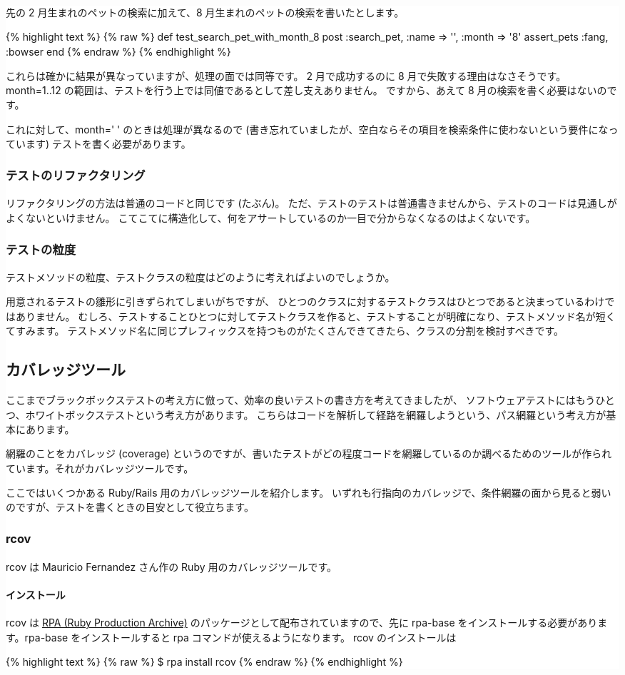 先の 2 月生まれのペットの検索に加えて、8 月生まれのペットの検索を書いたとします。

{% highlight text %}
{% raw %}
 def test_search_pet_with_month_8
   post :search_pet, :name => '', :month => '8'
   assert_pets :fang, :bowser
 end
{% endraw %}
{% endhighlight %}


これらは確かに結果が異なっていますが、処理の面では同等です。
2 月で成功するのに 8 月で失敗する理由はなさそうです。
month=1..12 の範囲は、テストを行う上では同値であるとして差し支えありません。
ですから、あえて 8 月の検索を書く必要はないのです。

これに対して、month=' ' のときは処理が異なるので (書き忘れていましたが、空白ならその項目を検索条件に使わないという要件になっています) テストを書く必要があります。

### テストのリファクタリング

リファクタリングの方法は普通のコードと同じです (たぶん)。
ただ、テストのテストは普通書きませんから、テストのコードは見通しがよくないといけません。
こてこてに構造化して、何をアサートしているのか一目で分からなくなるのはよくないです。

### テストの粒度

テストメソッドの粒度、テストクラスの粒度はどのように考えればよいのでしょうか。

用意されるテストの雛形に引きずられてしまいがちですが、
ひとつのクラスに対するテストクラスはひとつであると決まっているわけではありません。
むしろ、テストすることひとつに対してテストクラスを作ると、テストすることが明確になり、テストメソッド名が短くてすみます。
テストメソッド名に同じプレフィックスを持つものがたくさんできてきたら、クラスの分割を検討すべきです。

## カバレッジツール

ここまでブラックボックステストの考え方に倣って、効率の良いテストの書き方を考えてきましたが、
ソフトウェアテストにはもうひとつ、ホワイトボックステストという考え方があります。
こちらはコードを解析して経路を網羅しようという、パス網羅という考え方が基本にあります。

網羅のことをカバレッジ (coverage) というのですが、書いたテストがどの程度コードを網羅しているのか調べるためのツールが作られています。それがカバレッジツールです。

ここではいくつかある Ruby/Rails 用のカバレッジツールを紹介します。
いずれも行指向のカバレッジで、条件網羅の面から見ると弱いのですが、テストを書くときの目安として役立ちます。

### rcov

rcov は Mauricio Fernandez さん作の Ruby 用のカバレッジツールです。

#### インストール

rcov は [RPA (Ruby Production Archive)](http://rpa-base.rubyforge.org/) のパッケージとして配布されていますので、先に rpa-base をインストールする必要があります。rpa-base をインストールすると rpa コマンドが使えるようになります。
rcov のインストールは

{% highlight text %}
{% raw %}
 $ rpa install rcov
{% endraw %}
{% endhighlight %}
